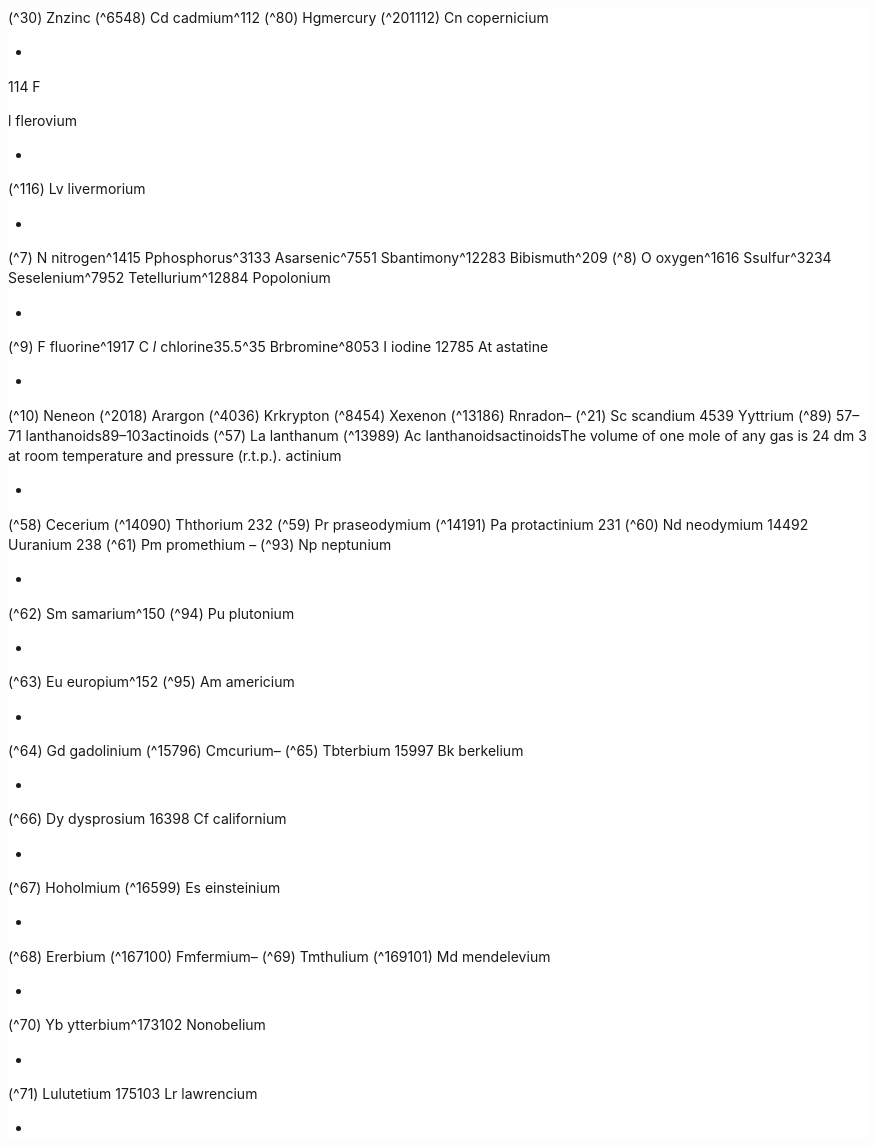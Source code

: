(^30) Znzinc (^6548) Cd cadmium^112 (^80) Hgmercury (^201112) Cn copernicium 

- 

 114 F 

 l flerovium 

- 

(^116) Lv livermorium 

- 

(^7) N nitrogen^1415 Pphosphorus^3133 Asarsenic^7551 Sbantimony^12283 Bibismuth^209 (^8) O oxygen^1616 Ssulfur^3234 Seselenium^7952 Tetellurium^12884 Popolonium 

- 

(^9) F fluorine^1917 C _l_ chlorine35.5^35 Brbromine^8053 I iodine 12785 At astatine 

- 

(^10) Neneon (^2018) Arargon (^4036) Krkrypton (^8454) Xexenon (^13186) Rnradon– (^21) Sc scandium 4539 Yyttrium (^89) 57–71 lanthanoids89–103actinoids (^57) La lanthanum (^13989) Ac lanthanoidsactinoidsThe volume of one mole of any gas is 24 dm 3 at room temperature and pressure (r.t.p.). actinium 

- 

(^58) Cecerium (^14090) Ththorium 232 (^59) Pr praseodymium (^14191) Pa protactinium 231 (^60) Nd neodymium 14492 Uuranium 238 (^61) Pm promethium – (^93) Np neptunium 

- 

(^62) Sm samarium^150 (^94) Pu plutonium 

- 

(^63) Eu europium^152 (^95) Am americium 

- 

(^64) Gd gadolinium (^15796) Cmcurium– (^65) Tbterbium 15997 Bk berkelium 

- 

(^66) Dy dysprosium 16398 Cf californium 

- 

(^67) Hoholmium (^16599) Es einsteinium 

- 

(^68) Ererbium (^167100) Fmfermium– (^69) Tmthulium (^169101) Md mendelevium 

- 

(^70) Yb ytterbium^173102 Nonobelium 

- 

(^71) Lulutetium 175103 Lr lawrencium 

- 


